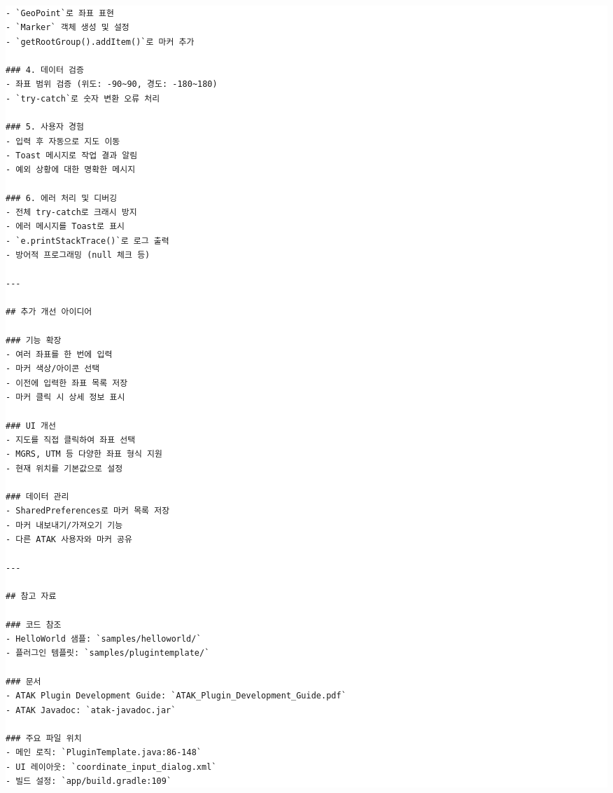 ```
- `GeoPoint`로 좌표 표현
- `Marker` 객체 생성 및 설정
- `getRootGroup().addItem()`로 마커 추가

### 4. 데이터 검증
- 좌표 범위 검증 (위도: -90~90, 경도: -180~180)
- `try-catch`로 숫자 변환 오류 처리

### 5. 사용자 경험
- 입력 후 자동으로 지도 이동
- Toast 메시지로 작업 결과 알림
- 예외 상황에 대한 명확한 메시지

### 6. 에러 처리 및 디버깅
- 전체 try-catch로 크래시 방지
- 에러 메시지를 Toast로 표시
- `e.printStackTrace()`로 로그 출력
- 방어적 프로그래밍 (null 체크 등)

---

## 추가 개선 아이디어

### 기능 확장
- 여러 좌표를 한 번에 입력
- 마커 색상/아이콘 선택
- 이전에 입력한 좌표 목록 저장
- 마커 클릭 시 상세 정보 표시

### UI 개선
- 지도를 직접 클릭하여 좌표 선택
- MGRS, UTM 등 다양한 좌표 형식 지원
- 현재 위치를 기본값으로 설정

### 데이터 관리
- SharedPreferences로 마커 목록 저장
- 마커 내보내기/가져오기 기능
- 다른 ATAK 사용자와 마커 공유

---

## 참고 자료

### 코드 참조
- HelloWorld 샘플: `samples/helloworld/`
- 플러그인 템플릿: `samples/plugintemplate/`

### 문서
- ATAK Plugin Development Guide: `ATAK_Plugin_Development_Guide.pdf`
- ATAK Javadoc: `atak-javadoc.jar`

### 주요 파일 위치
- 메인 로직: `PluginTemplate.java:86-148`
- UI 레이아웃: `coordinate_input_dialog.xml`
- 빌드 설정: `app/build.gradle:109`
